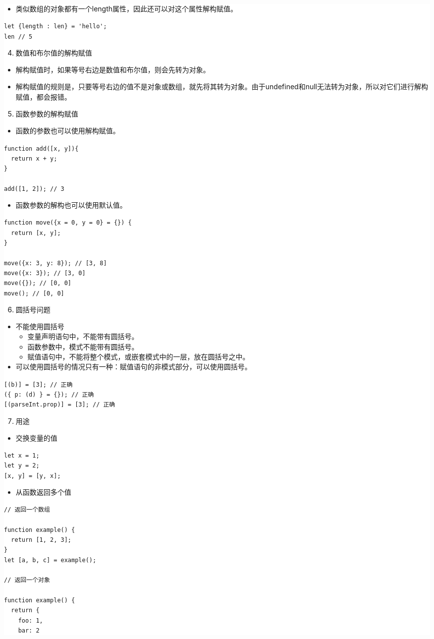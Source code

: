 - 类似数组的对象都有一个length属性，因此还可以对这个属性解构赋值。
```
let {length : len} = 'hello';
len // 5
```

4. 数值和布尔值的解构赋值

- 解构赋值时，如果等号右边是数值和布尔值，则会先转为对象。

- 解构赋值的规则是，只要等号右边的值不是对象或数组，就先将其转为对象。由于undefined和null无法转为对象，所以对它们进行解构赋值，都会报错。

5. 函数参数的解构赋值

- 函数的参数也可以使用解构赋值。
```
function add([x, y]){
  return x + y;
}

add([1, 2]); // 3
```

- 函数参数的解构也可以使用默认值。
```
function move({x = 0, y = 0} = {}) {
  return [x, y];
}

move({x: 3, y: 8}); // [3, 8]
move({x: 3}); // [3, 0]
move({}); // [0, 0]
move(); // [0, 0]
```

6. 圆括号问题

- 不能使用圆括号
    - 变量声明语句中，不能带有圆括号。
    - 函数参数中，模式不能带有圆括号。
    - 赋值语句中，不能将整个模式，或嵌套模式中的一层，放在圆括号之中。
- 可以使用圆括号的情况只有一种：赋值语句的非模式部分，可以使用圆括号。
```
[(b)] = [3]; // 正确
({ p: (d) } = {}); // 正确
[(parseInt.prop)] = [3]; // 正确
```

7. 用途
- 交换变量的值
```
let x = 1;
let y = 2;
[x, y] = [y, x];
```
- 从函数返回多个值
```
// 返回一个数组

function example() {
  return [1, 2, 3];
}
let [a, b, c] = example();

// 返回一个对象

function example() {
  return {
    foo: 1,
    bar: 2
```
